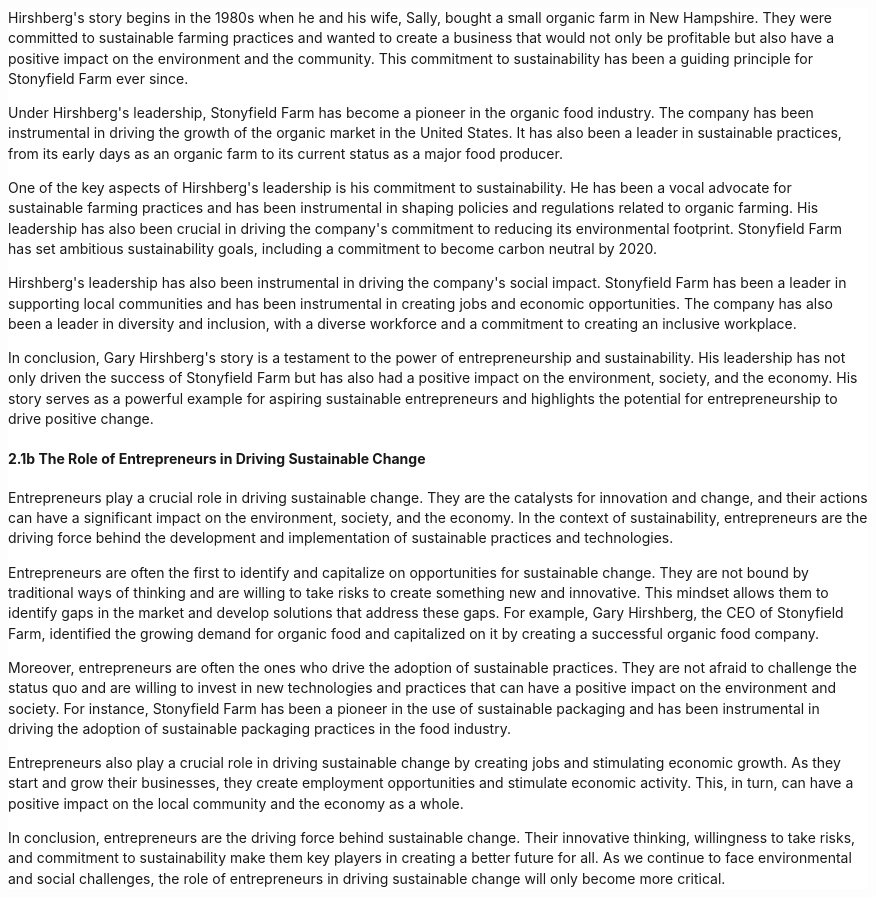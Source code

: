 Hirshberg's story begins in the 1980s when he and his wife, Sally, bought a small organic farm in New Hampshire. They were committed to sustainable farming practices and wanted to create a business that would not only be profitable but also have a positive impact on the environment and the community. This commitment to sustainability has been a guiding principle for Stonyfield Farm ever since.

Under Hirshberg's leadership, Stonyfield Farm has become a pioneer in the organic food industry. The company has been instrumental in driving the growth of the organic market in the United States. It has also been a leader in sustainable practices, from its early days as an organic farm to its current status as a major food producer.

One of the key aspects of Hirshberg's leadership is his commitment to sustainability. He has been a vocal advocate for sustainable farming practices and has been instrumental in shaping policies and regulations related to organic farming. His leadership has also been crucial in driving the company's commitment to reducing its environmental footprint. Stonyfield Farm has set ambitious sustainability goals, including a commitment to become carbon neutral by 2020.

Hirshberg's leadership has also been instrumental in driving the company's social impact. Stonyfield Farm has been a leader in supporting local communities and has been instrumental in creating jobs and economic opportunities. The company has also been a leader in diversity and inclusion, with a diverse workforce and a commitment to creating an inclusive workplace.

In conclusion, Gary Hirshberg's story is a testament to the power of entrepreneurship and sustainability. His leadership has not only driven the success of Stonyfield Farm but has also had a positive impact on the environment, society, and the economy. His story serves as a powerful example for aspiring sustainable entrepreneurs and highlights the potential for entrepreneurship to drive positive change.

#### 2.1b The Role of Entrepreneurs in Driving Sustainable Change

Entrepreneurs play a crucial role in driving sustainable change. They are the catalysts for innovation and change, and their actions can have a significant impact on the environment, society, and the economy. In the context of sustainability, entrepreneurs are the driving force behind the development and implementation of sustainable practices and technologies.

Entrepreneurs are often the first to identify and capitalize on opportunities for sustainable change. They are not bound by traditional ways of thinking and are willing to take risks to create something new and innovative. This mindset allows them to identify gaps in the market and develop solutions that address these gaps. For example, Gary Hirshberg, the CEO of Stonyfield Farm, identified the growing demand for organic food and capitalized on it by creating a successful organic food company.

Moreover, entrepreneurs are often the ones who drive the adoption of sustainable practices. They are not afraid to challenge the status quo and are willing to invest in new technologies and practices that can have a positive impact on the environment and society. For instance, Stonyfield Farm has been a pioneer in the use of sustainable packaging and has been instrumental in driving the adoption of sustainable packaging practices in the food industry.

Entrepreneurs also play a crucial role in driving sustainable change by creating jobs and stimulating economic growth. As they start and grow their businesses, they create employment opportunities and stimulate economic activity. This, in turn, can have a positive impact on the local community and the economy as a whole.

In conclusion, entrepreneurs are the driving force behind sustainable change. Their innovative thinking, willingness to take risks, and commitment to sustainability make them key players in creating a better future for all. As we continue to face environmental and social challenges, the role of entrepreneurs in driving sustainable change will only become more critical.
